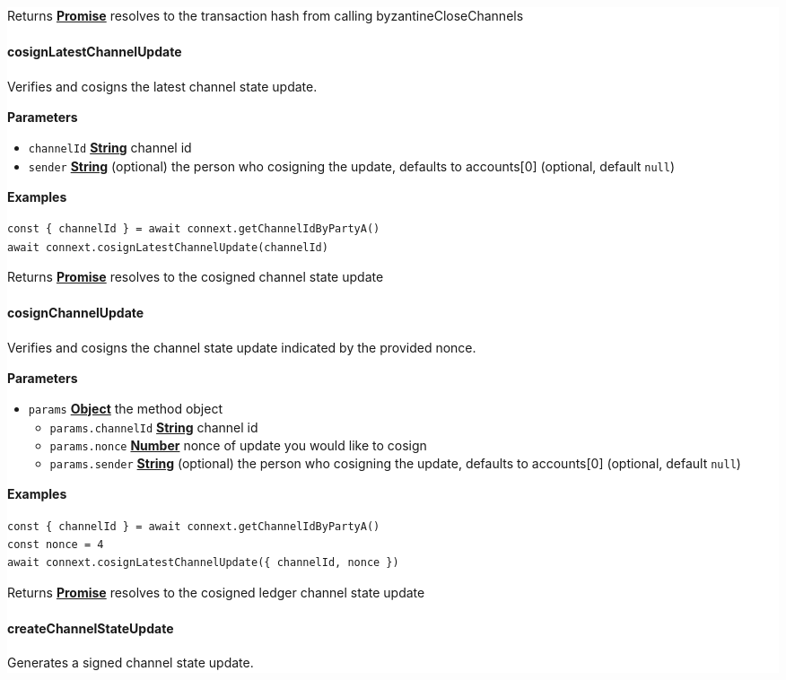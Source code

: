 Returns [**Promise**](https://developer.mozilla.org/docs/Web/JavaScript/Reference/Global_Objects/Promise) resolves to the transaction hash from calling byzantineCloseChannels

#### cosignLatestChannelUpdate <a id="cosignlatestchannelupdate"></a>

Verifies and cosigns the latest channel state update.

**Parameters**

* `channelId` [**String**](https://developer.mozilla.org/docs/Web/JavaScript/Reference/Global_Objects/String) channel id
* `sender` [**String**](https://developer.mozilla.org/docs/Web/JavaScript/Reference/Global_Objects/String) \(optional\) the person who cosigning the update, defaults to accounts\[0\] \(optional, default `null`\)

**Examples**

```text
const { channelId } = await connext.getChannelIdByPartyA()
await connext.cosignLatestChannelUpdate(channelId)
```

Returns [**Promise**](https://developer.mozilla.org/docs/Web/JavaScript/Reference/Global_Objects/Promise) resolves to the cosigned channel state update

#### cosignChannelUpdate <a id="cosignchannelupdate"></a>

Verifies and cosigns the channel state update indicated by the provided nonce.

**Parameters**

* `params` [**Object**](https://developer.mozilla.org/docs/Web/JavaScript/Reference/Global_Objects/Object) the method object
  * `params.channelId` [**String**](https://developer.mozilla.org/docs/Web/JavaScript/Reference/Global_Objects/String) channel id
  * `params.nonce` [**Number**](https://developer.mozilla.org/docs/Web/JavaScript/Reference/Global_Objects/Number) nonce of update you would like to cosign
  * `params.sender` [**String**](https://developer.mozilla.org/docs/Web/JavaScript/Reference/Global_Objects/String) \(optional\) the person who cosigning the update, defaults to accounts\[0\] \(optional, default `null`\)

**Examples**

```text
const { channelId } = await connext.getChannelIdByPartyA()
const nonce = 4
await connext.cosignLatestChannelUpdate({ channelId, nonce })
```

Returns [**Promise**](https://developer.mozilla.org/docs/Web/JavaScript/Reference/Global_Objects/Promise) resolves to the cosigned ledger channel state update

#### createChannelStateUpdate <a id="createchannelstateupdate"></a>

Generates a signed channel state update.
